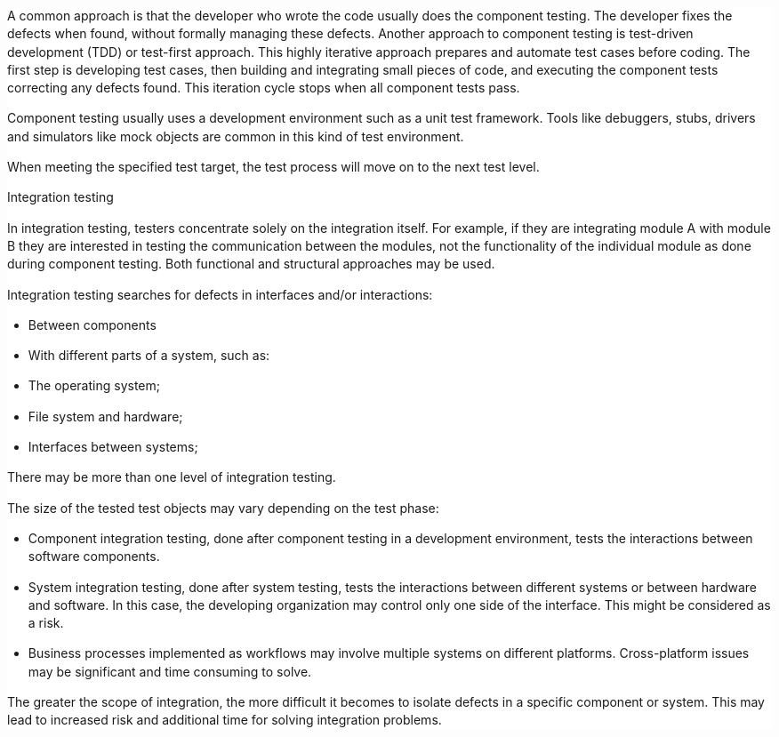A common approach is that the developer who wrote the code usually does
the component testing. The developer fixes the defects when found,
without formally managing these defects. Another approach to component
testing is test-driven development (TDD) or test-first approach. This
highly iterative approach prepares and automate test cases before
coding. The first step is developing test cases, then building and
integrating small pieces of code, and executing the component tests
correcting any defects found. This iteration cycle stops when all
component tests pass.

Component testing usually uses a development environment such as a unit
test framework. Tools like debuggers, stubs, drivers and simulators like
mock objects are common in this kind of test environment.

When meeting the specified test target, the test process will move on to
the next test level.

Integration testing

In integration testing, testers concentrate solely on the integration
itself. For example, if they are integrating module A with module B they
are interested in testing the communication between the modules, not the
functionality of the individual module as done during component testing.
Both functional and structural approaches may be used.

Integration testing searches for defects in interfaces and/or
interactions:

-   Between components

-   With different parts of a system, such as:

-   The operating system;

-   File system and hardware;

-   Interfaces between systems;

There may be more than one level of integration testing.

The size of the tested test objects may vary depending on the test
phase:

-   Component integration testing, done after component testing in a
    development environment, tests the interactions between
    software components.

-   System integration testing, done after system testing, tests the
    interactions between different systems or between hardware
    and software. In this case, the developing organization may control
    only one side of the interface. This might be considered as a risk.

-   Business processes implemented as workflows may involve multiple
    systems on different platforms. Cross-platform issues may be
    significant and time consuming to solve.

The greater the scope of integration, the more difficult it becomes to
isolate defects in a specific component or system. This may lead to
increased risk and additional time for solving integration problems.
